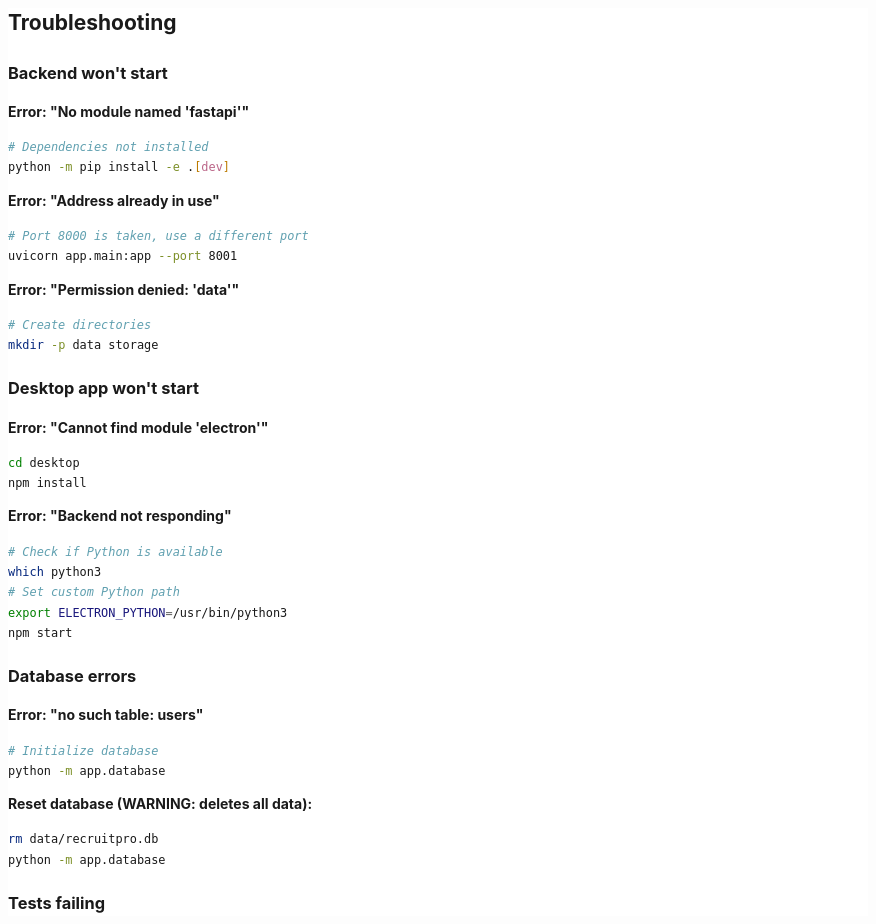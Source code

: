 
## Troubleshooting

### Backend won't start

**Error: "No module named 'fastapi'"**
```bash
# Dependencies not installed
python -m pip install -e .[dev]
```

**Error: "Address already in use"**
```bash
# Port 8000 is taken, use a different port
uvicorn app.main:app --port 8001
```

**Error: "Permission denied: 'data'"**
```bash
# Create directories
mkdir -p data storage
```

### Desktop app won't start

**Error: "Cannot find module 'electron'"**
```bash
cd desktop
npm install
```

**Error: "Backend not responding"**
```bash
# Check if Python is available
which python3
# Set custom Python path
export ELECTRON_PYTHON=/usr/bin/python3
npm start
```

### Database errors

**Error: "no such table: users"**
```bash
# Initialize database
python -m app.database
```

**Reset database (WARNING: deletes all data):**
```bash
rm data/recruitpro.db
python -m app.database
```

### Tests failing
